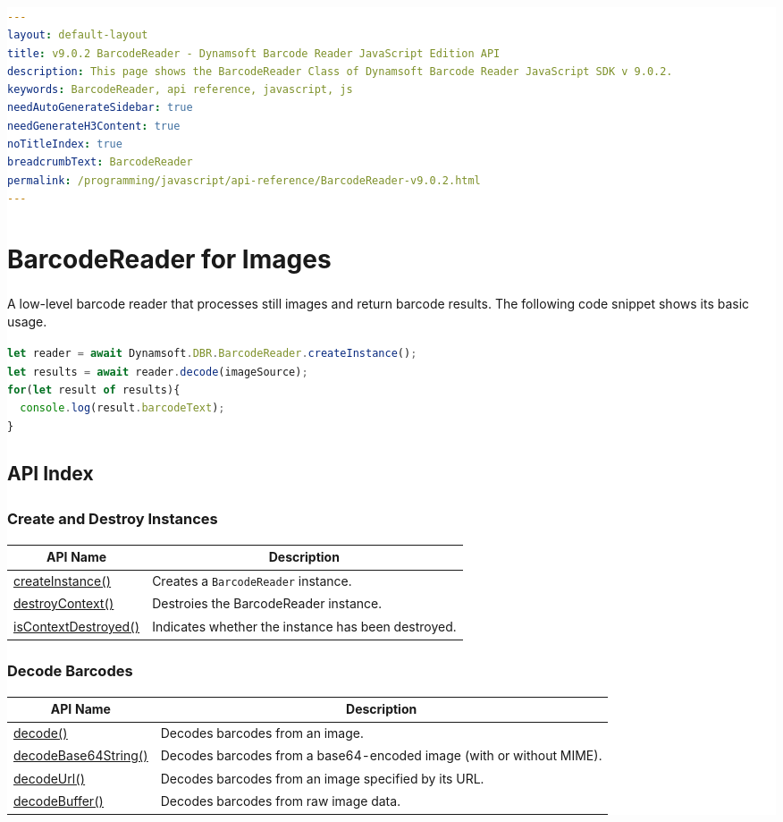 ```yaml
---
layout: default-layout
title: v9.0.2 BarcodeReader - Dynamsoft Barcode Reader JavaScript Edition API
description: This page shows the BarcodeReader Class of Dynamsoft Barcode Reader JavaScript SDK v 9.0.2.
keywords: BarcodeReader, api reference, javascript, js
needAutoGenerateSidebar: true
needGenerateH3Content: true
noTitleIndex: true
breadcrumbText: BarcodeReader
permalink: /programming/javascript/api-reference/BarcodeReader-v9.0.2.html
---
```


# BarcodeReader for Images

A low-level barcode reader that processes still images and return barcode results. The following code snippet shows its basic usage.

```js
let reader = await Dynamsoft.DBR.BarcodeReader.createInstance();
let results = await reader.decode(imageSource);
for(let result of results){
  console.log(result.barcodeText);
}
```

## API Index

### Create and Destroy Instances

| API Name | Description |
|---|---|
| [createInstance()](#createinstance) | Creates a `BarcodeReader` instance. |
| [destroyContext()](#destroycontext) | Destroies the BarcodeReader instance. |
| [isContextDestroyed()](#iscontextdestroyed) | Indicates whether the instance has been destroyed. |

### Decode Barcodes

| API Name | Description |
|---|---|
| [decode()](#decode) | Decodes barcodes from an image. |
| [decodeBase64String()](#decodebase64string) | Decodes barcodes from a base64-encoded image (with or without MIME). |
| [decodeUrl()](#decodeurl) | Decodes barcodes from an image specified by its URL. |
| [decodeBuffer()](#decodebuffer) | Decodes barcodes from raw image data. |
